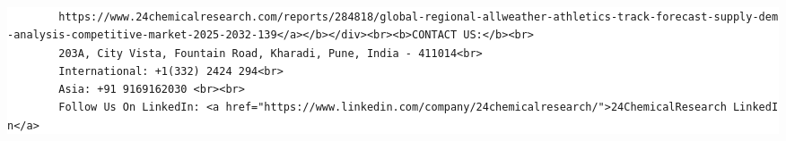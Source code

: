             https://www.24chemicalresearch.com/reports/284818/global-regional-allweather-athletics-track-forecast-supply-dem-analysis-competitive-market-2025-2032-139</a></b></div><br><b>CONTACT US:</b><br>
            203A, City Vista, Fountain Road, Kharadi, Pune, India - 411014<br>
            International: +1(332) 2424 294<br>
            Asia: +91 9169162030 <br><br>
            Follow Us On LinkedIn: <a href="https://www.linkedin.com/company/24chemicalresearch/">24ChemicalResearch LinkedIn</a>